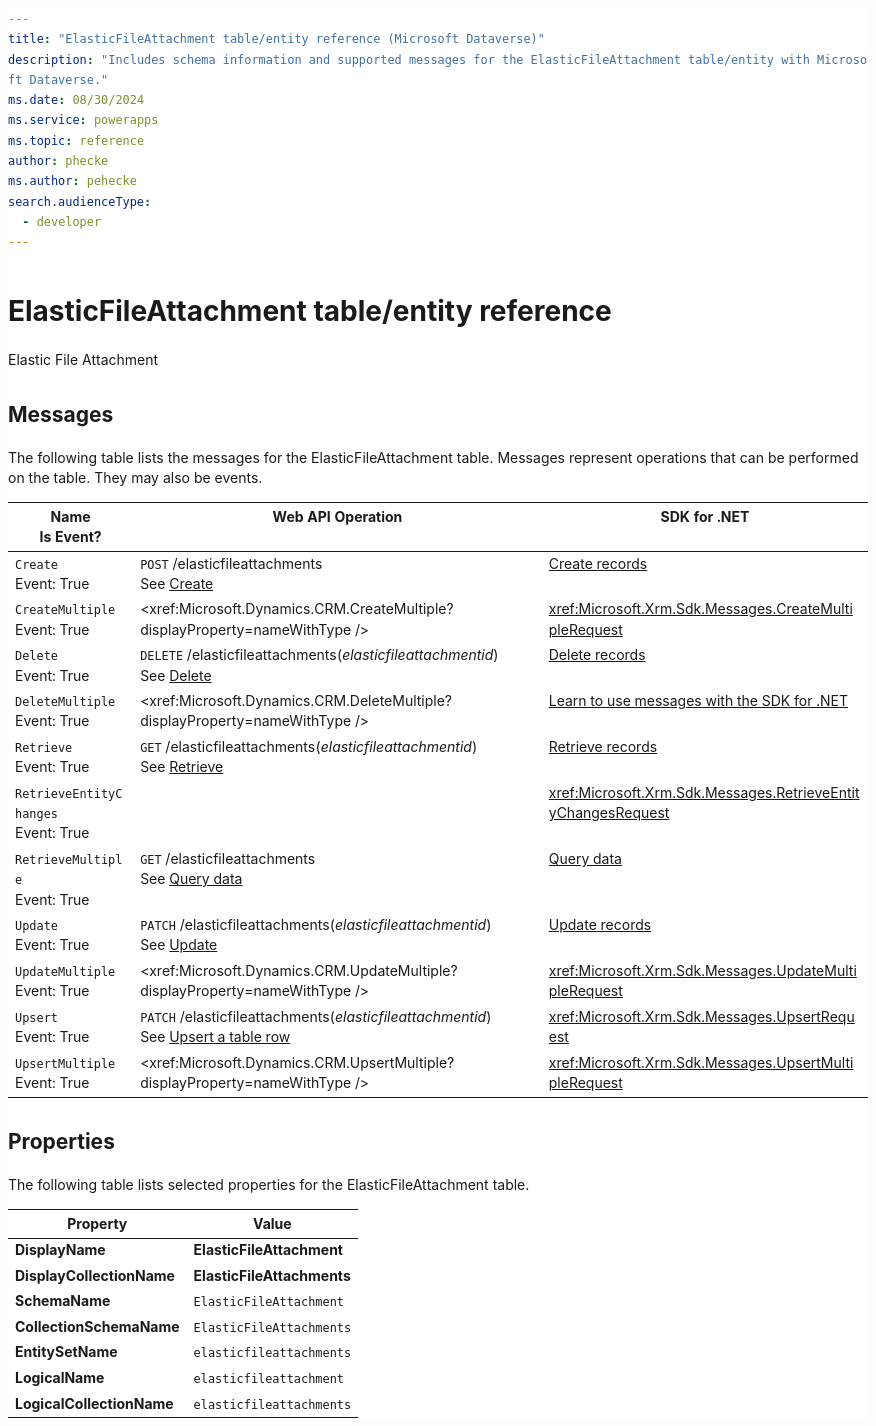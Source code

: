 ```yaml
---
title: "ElasticFileAttachment table/entity reference (Microsoft Dataverse)"
description: "Includes schema information and supported messages for the ElasticFileAttachment table/entity with Microsoft Dataverse."
ms.date: 08/30/2024
ms.service: powerapps
ms.topic: reference
author: phecke
ms.author: pehecke
search.audienceType: 
  - developer
---
```


# ElasticFileAttachment table/entity reference

Elastic File Attachment

## Messages

The following table lists the messages for the ElasticFileAttachment table.
Messages represent operations that can be performed on the table. They may also be events.

| Name <br />Is Event? |Web API Operation |SDK for .NET |
| ---- | ----- |----- |
| `Create`<br />Event: True |`POST` /elasticfileattachments<br />See [Create](/powerapps/developer/data-platform/webapi/create-entity-web-api) |[Create records](/power-apps/developer/data-platform/org-service/entity-operations-create#basic-create)|
| `CreateMultiple`<br />Event: True |<xref:Microsoft.Dynamics.CRM.CreateMultiple?displayProperty=nameWithType /> |<xref:Microsoft.Xrm.Sdk.Messages.CreateMultipleRequest>|
| `Delete`<br />Event: True |`DELETE` /elasticfileattachments(*elasticfileattachmentid*)<br />See [Delete](/powerapps/developer/data-platform/webapi/update-delete-entities-using-web-api#basic-delete) |[Delete records](/power-apps/developer/data-platform/org-service/entity-operations-update-delete#basic-delete)|
| `DeleteMultiple`<br />Event: True |<xref:Microsoft.Dynamics.CRM.DeleteMultiple?displayProperty=nameWithType /> |[Learn to use messages with the SDK for .NET](/power-apps/developer/data-platform/org-service/use-messages)|
| `Retrieve`<br />Event: True |`GET` /elasticfileattachments(*elasticfileattachmentid*)<br />See [Retrieve](/powerapps/developer/data-platform/webapi/retrieve-entity-using-web-api) |[Retrieve records](/power-apps/developer/data-platform/org-service/entity-operations-retrieve)|
| `RetrieveEntityChanges`<br />Event: True | |<xref:Microsoft.Xrm.Sdk.Messages.RetrieveEntityChangesRequest>|
| `RetrieveMultiple`<br />Event: True |`GET` /elasticfileattachments<br />See [Query data](/power-apps/developer/data-platform/webapi/query-data-web-api) |[Query data](/power-apps/developer/data-platform/org-service/entity-operations-query-data)|
| `Update`<br />Event: True |`PATCH` /elasticfileattachments(*elasticfileattachmentid*)<br />See [Update](/powerapps/developer/data-platform/webapi/update-delete-entities-using-web-api#basic-update) |[Update records](/power-apps/developer/data-platform/org-service/entity-operations-update-delete#basic-update)|
| `UpdateMultiple`<br />Event: True |<xref:Microsoft.Dynamics.CRM.UpdateMultiple?displayProperty=nameWithType /> |<xref:Microsoft.Xrm.Sdk.Messages.UpdateMultipleRequest>|
| `Upsert`<br />Event: True |`PATCH` /elasticfileattachments(*elasticfileattachmentid*)<br />See [Upsert a table row](/powerapps/developer/data-platform/webapi/update-delete-entities-using-web-api#upsert-a-table-row) |<xref:Microsoft.Xrm.Sdk.Messages.UpsertRequest>|
| `UpsertMultiple`<br />Event: True |<xref:Microsoft.Dynamics.CRM.UpsertMultiple?displayProperty=nameWithType /> |<xref:Microsoft.Xrm.Sdk.Messages.UpsertMultipleRequest>|

## Properties

The following table lists selected properties for the ElasticFileAttachment table.

|Property|Value|
| --- | --- |
| **DisplayName** | **ElasticFileAttachment** |
| **DisplayCollectionName** | **ElasticFileAttachments** |
| **SchemaName** | `ElasticFileAttachment` |
| **CollectionSchemaName** | `ElasticFileAttachments` |
| **EntitySetName** | `elasticfileattachments`|
| **LogicalName** | `elasticfileattachment` |
| **LogicalCollectionName** | `elasticfileattachments` |